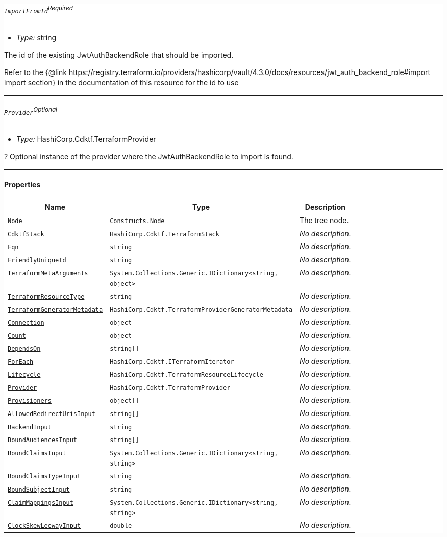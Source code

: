 
###### `ImportFromId`<sup>Required</sup> <a name="ImportFromId" id="@cdktf/provider-vault.jwtAuthBackendRole.JwtAuthBackendRole.generateConfigForImport.parameter.importFromId"></a>

- *Type:* string

The id of the existing JwtAuthBackendRole that should be imported.

Refer to the {@link https://registry.terraform.io/providers/hashicorp/vault/4.3.0/docs/resources/jwt_auth_backend_role#import import section} in the documentation of this resource for the id to use

---

###### `Provider`<sup>Optional</sup> <a name="Provider" id="@cdktf/provider-vault.jwtAuthBackendRole.JwtAuthBackendRole.generateConfigForImport.parameter.provider"></a>

- *Type:* HashiCorp.Cdktf.TerraformProvider

? Optional instance of the provider where the JwtAuthBackendRole to import is found.

---

#### Properties <a name="Properties" id="Properties"></a>

| **Name** | **Type** | **Description** |
| --- | --- | --- |
| <code><a href="#@cdktf/provider-vault.jwtAuthBackendRole.JwtAuthBackendRole.property.node">Node</a></code> | <code>Constructs.Node</code> | The tree node. |
| <code><a href="#@cdktf/provider-vault.jwtAuthBackendRole.JwtAuthBackendRole.property.cdktfStack">CdktfStack</a></code> | <code>HashiCorp.Cdktf.TerraformStack</code> | *No description.* |
| <code><a href="#@cdktf/provider-vault.jwtAuthBackendRole.JwtAuthBackendRole.property.fqn">Fqn</a></code> | <code>string</code> | *No description.* |
| <code><a href="#@cdktf/provider-vault.jwtAuthBackendRole.JwtAuthBackendRole.property.friendlyUniqueId">FriendlyUniqueId</a></code> | <code>string</code> | *No description.* |
| <code><a href="#@cdktf/provider-vault.jwtAuthBackendRole.JwtAuthBackendRole.property.terraformMetaArguments">TerraformMetaArguments</a></code> | <code>System.Collections.Generic.IDictionary<string, object></code> | *No description.* |
| <code><a href="#@cdktf/provider-vault.jwtAuthBackendRole.JwtAuthBackendRole.property.terraformResourceType">TerraformResourceType</a></code> | <code>string</code> | *No description.* |
| <code><a href="#@cdktf/provider-vault.jwtAuthBackendRole.JwtAuthBackendRole.property.terraformGeneratorMetadata">TerraformGeneratorMetadata</a></code> | <code>HashiCorp.Cdktf.TerraformProviderGeneratorMetadata</code> | *No description.* |
| <code><a href="#@cdktf/provider-vault.jwtAuthBackendRole.JwtAuthBackendRole.property.connection">Connection</a></code> | <code>object</code> | *No description.* |
| <code><a href="#@cdktf/provider-vault.jwtAuthBackendRole.JwtAuthBackendRole.property.count">Count</a></code> | <code>object</code> | *No description.* |
| <code><a href="#@cdktf/provider-vault.jwtAuthBackendRole.JwtAuthBackendRole.property.dependsOn">DependsOn</a></code> | <code>string[]</code> | *No description.* |
| <code><a href="#@cdktf/provider-vault.jwtAuthBackendRole.JwtAuthBackendRole.property.forEach">ForEach</a></code> | <code>HashiCorp.Cdktf.ITerraformIterator</code> | *No description.* |
| <code><a href="#@cdktf/provider-vault.jwtAuthBackendRole.JwtAuthBackendRole.property.lifecycle">Lifecycle</a></code> | <code>HashiCorp.Cdktf.TerraformResourceLifecycle</code> | *No description.* |
| <code><a href="#@cdktf/provider-vault.jwtAuthBackendRole.JwtAuthBackendRole.property.provider">Provider</a></code> | <code>HashiCorp.Cdktf.TerraformProvider</code> | *No description.* |
| <code><a href="#@cdktf/provider-vault.jwtAuthBackendRole.JwtAuthBackendRole.property.provisioners">Provisioners</a></code> | <code>object[]</code> | *No description.* |
| <code><a href="#@cdktf/provider-vault.jwtAuthBackendRole.JwtAuthBackendRole.property.allowedRedirectUrisInput">AllowedRedirectUrisInput</a></code> | <code>string[]</code> | *No description.* |
| <code><a href="#@cdktf/provider-vault.jwtAuthBackendRole.JwtAuthBackendRole.property.backendInput">BackendInput</a></code> | <code>string</code> | *No description.* |
| <code><a href="#@cdktf/provider-vault.jwtAuthBackendRole.JwtAuthBackendRole.property.boundAudiencesInput">BoundAudiencesInput</a></code> | <code>string[]</code> | *No description.* |
| <code><a href="#@cdktf/provider-vault.jwtAuthBackendRole.JwtAuthBackendRole.property.boundClaimsInput">BoundClaimsInput</a></code> | <code>System.Collections.Generic.IDictionary<string, string></code> | *No description.* |
| <code><a href="#@cdktf/provider-vault.jwtAuthBackendRole.JwtAuthBackendRole.property.boundClaimsTypeInput">BoundClaimsTypeInput</a></code> | <code>string</code> | *No description.* |
| <code><a href="#@cdktf/provider-vault.jwtAuthBackendRole.JwtAuthBackendRole.property.boundSubjectInput">BoundSubjectInput</a></code> | <code>string</code> | *No description.* |
| <code><a href="#@cdktf/provider-vault.jwtAuthBackendRole.JwtAuthBackendRole.property.claimMappingsInput">ClaimMappingsInput</a></code> | <code>System.Collections.Generic.IDictionary<string, string></code> | *No description.* |
| <code><a href="#@cdktf/provider-vault.jwtAuthBackendRole.JwtAuthBackendRole.property.clockSkewLeewayInput">ClockSkewLeewayInput</a></code> | <code>double</code> | *No description.* |